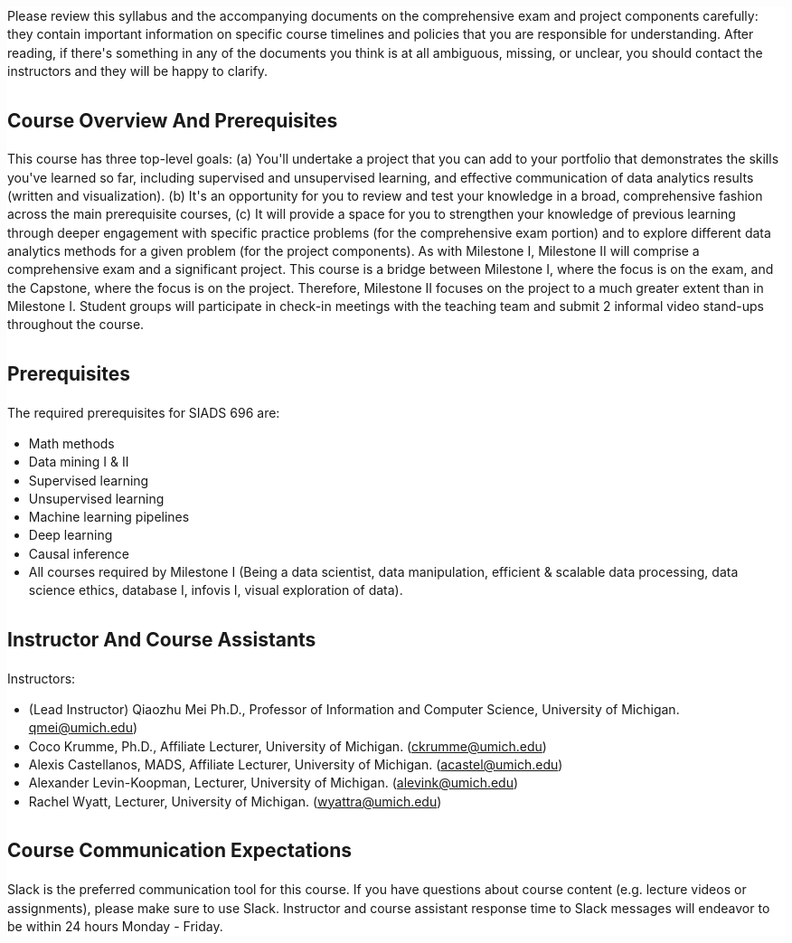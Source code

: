 Please review this syllabus and the accompanying documents on the comprehensive exam and project components carefully: they contain important information on specific course timelines and policies that you are responsible for understanding. After reading, if there's something in any of the documents you think is at all ambiguous, missing, or unclear, you should contact the instructors and they will be happy to clarify.

## Course Overview And Prerequisites

This course has three top-level goals: (a) You'll undertake a project that you can add to your portfolio that demonstrates the skills you've learned so far, including supervised and unsupervised learning, and effective communication of data analytics results (written and visualization). (b) It's an opportunity for you to review and test your knowledge in a broad, comprehensive fashion across the main prerequisite courses, (c) It will provide a space for you to strengthen your knowledge of previous learning through deeper engagement with specific practice problems (for the comprehensive exam portion) and to explore different data analytics methods for a given problem (for the project components). As with Milestone I, Milestone II will comprise a comprehensive exam and a significant project. This course is a bridge between Milestone I, where the focus is on the exam, and the Capstone, where the focus is on the project. Therefore, Milestone II focuses on the project to a much greater extent than in Milestone I. Student groups will participate in check-in meetings with the teaching team and submit 2 informal video stand-ups throughout the course.

## Prerequisites

The required prerequisites for SIADS 696 are:

- Math methods
- Data mining I & II
- Supervised learning
- Unsupervised learning
- Machine learning pipelines
- Deep learning
- Causal inference
- All courses required by Milestone I (Being a data scientist, data manipulation, efficient & scalable data processing, data science ethics, database I, infovis I, visual exploration of data).

## Instructor And Course Assistants

Instructors:

- (Lead Instructor) Qiaozhu Mei Ph.D., Professor of Information and Computer Science, University of Michigan. qmei@umich.edu)
- Coco Krumme, Ph.D., Affiliate Lecturer, University of Michigan. (ckrumme@umich.edu)
- Alexis Castellanos, MADS, Affiliate Lecturer, University of Michigan. (acastel@umich.edu)
- Alexander Levin-Koopman, Lecturer, University of Michigan. (alevink@umich.edu)
- Rachel Wyatt, Lecturer, University of Michigan. (wyattra@umich.edu)

## Course Communication Expectations

Slack is the preferred communication tool for this course. If you have questions about course content (e.g. lecture videos or assignments), please make sure to use Slack. Instructor and course assistant response time to Slack messages will endeavor to be within 24 hours Monday - Friday.
